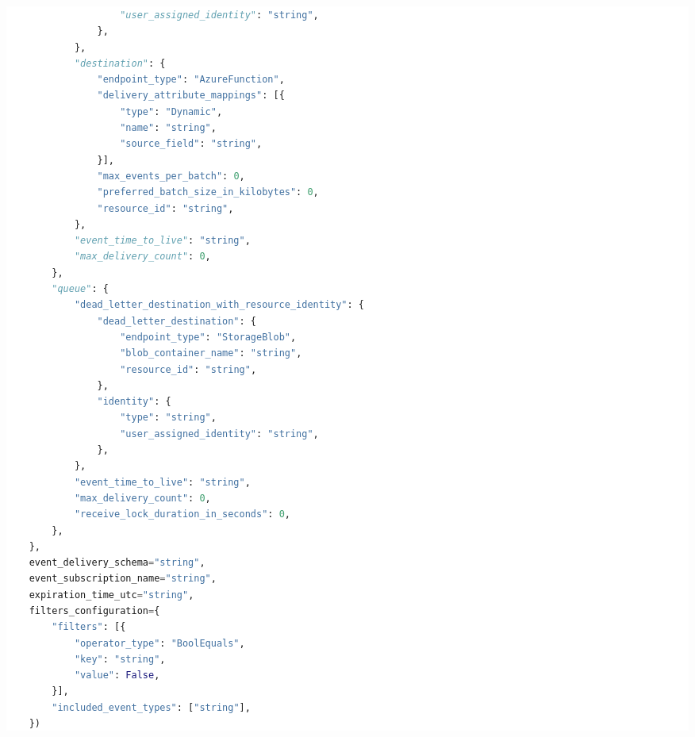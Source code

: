 ```python
                    "user_assigned_identity": "string",
                },
            },
            "destination": {
                "endpoint_type": "AzureFunction",
                "delivery_attribute_mappings": [{
                    "type": "Dynamic",
                    "name": "string",
                    "source_field": "string",
                }],
                "max_events_per_batch": 0,
                "preferred_batch_size_in_kilobytes": 0,
                "resource_id": "string",
            },
            "event_time_to_live": "string",
            "max_delivery_count": 0,
        },
        "queue": {
            "dead_letter_destination_with_resource_identity": {
                "dead_letter_destination": {
                    "endpoint_type": "StorageBlob",
                    "blob_container_name": "string",
                    "resource_id": "string",
                },
                "identity": {
                    "type": "string",
                    "user_assigned_identity": "string",
                },
            },
            "event_time_to_live": "string",
            "max_delivery_count": 0,
            "receive_lock_duration_in_seconds": 0,
        },
    },
    event_delivery_schema="string",
    event_subscription_name="string",
    expiration_time_utc="string",
    filters_configuration={
        "filters": [{
            "operator_type": "BoolEquals",
            "key": "string",
            "value": False,
        }],
        "included_event_types": ["string"],
    })
```

</pulumi-choosable>
</div>


<div>
<pulumi-choosable type="language" values="typescript">
